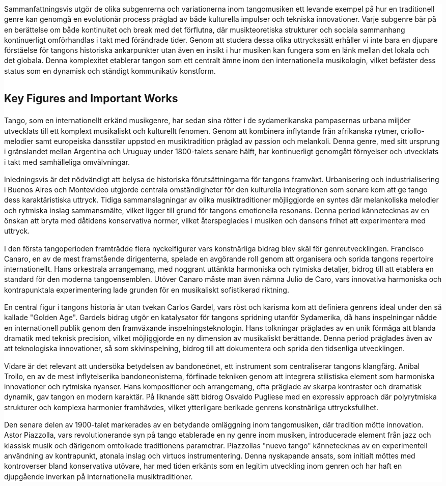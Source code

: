 Sammanfattningsvis utgör de olika subgenrerna och variationerna inom tangomusiken ett levande
exempel på hur en traditionell genre kan genomgå en evolutionär process präglad av både kulturella
impulser och tekniska innovationer. Varje subgenre bär på en berättelse om både kontinuitet och
break med det förflutna, där musikteoretiska strukturer och sociala sammanhang kontinuerligt
omförhandlas i takt med förändrade tider. Genom att studera dessa olika uttryckssätt erhåller vi
inte bara en djupare förståelse för tangons historiska ankarpunkter utan även en insikt i hur
musiken kan fungera som en länk mellan det lokala och det globala. Denna komplexitet etablerar
tangon som ett centralt ämne inom den internationella musikologin, vilket befäster dess status som
en dynamisk och ständigt kommunikativ konstform.

## Key Figures and Important Works

Tango, som en internationellt erkänd musikgenre, har sedan sina rötter i de sydamerikanska
pampasernas urbana miljöer utvecklats till ett komplext musikaliskt och kulturellt fenomen. Genom
att kombinera inflytande från afrikanska rytmer, criollo-melodier samt europeiska dansstilar uppstod
en musiktradition präglad av passion och melankoli. Denna genre, med sitt ursprung i gränslandet
mellan Argentina och Uruguay under 1800-talets senare hälft, har kontinuerligt genomgått förnyelser
och utvecklats i takt med samhälleliga omvälvningar.

Inledningsvis är det nödvändigt att belysa de historiska förutsättningarna för tangons framväxt.
Urbanisering och industrialisering i Buenos Aires och Montevideo utgjorde centrala omständigheter
för den kulturella integrationen som senare kom att ge tango dess karaktäristiska uttryck. Tidiga
sammanslagningar av olika musiktraditioner möjliggjorde en syntes där melankoliska melodier och
rytmiska inslag sammansmälte, vilket ligger till grund för tangons emotionella resonans. Denna
period kännetecknas av en önskan att bryta med dåtidens konservativa normer, vilket återspeglades i
musiken och dansens frihet att experimentera med uttryck.

I den första tangoperioden framträdde flera nyckelfigurer vars konstnärliga bidrag blev skäl för
genreutvecklingen. Francisco Canaro, en av de mest framstående dirigenterna, spelade en avgörande
roll genom att organisera och sprida tangons repertoire internationellt. Hans orkestrala
arrangemang, med noggrant uttänkta harmoniska och rytmiska detaljer, bidrog till att etablera en
standard för den moderna tangoensemblen. Utöver Canaro måste man även nämna Julio de Caro, vars
innovativa harmoniska och kontrapunktala experimentering lade grunden för en musikaliskt
sofistikerad riktning.

En central figur i tangons historia är utan tvekan Carlos Gardel, vars röst och karisma kom att
definiera genrens ideal under den så kallade "Golden Age". Gardels bidrag utgör en katalysator för
tangons spridning utanför Sydamerika, då hans inspelningar nådde en internationell publik genom den
framväxande inspelningsteknologin. Hans tolkningar präglades av en unik förmåga att blanda dramatik
med teknisk precision, vilket möjliggjorde en ny dimension av musikaliskt berättande. Denna period
präglades även av att teknologiska innovationer, så som skivinspelning, bidrog till att dokumentera
och sprida den tidsenliga utvecklingen.

Vidare är det relevant att undersöka betydelsen av bandoneónet, ett instrument som centraliserar
tangons klangfärg. Aníbal Troilo, en av de mest inflytelserika bandoneonisterna, förfinade tekniken
genom att integrera stilistiska element som harmoniska innovationer och rytmiska nyanser. Hans
kompositioner och arrangemang, ofta präglade av skarpa kontraster och dramatisk dynamik, gav tangon
en modern karaktär. På liknande sätt bidrog Osvaldo Pugliese med en expressiv approach där
polyrytmiska strukturer och komplexa harmonier framhävdes, vilket ytterligare berikade genrens
konstnärliga uttrycksfullhet.

Den senare delen av 1900-talet markerades av en betydande omläggning inom tangomusiken, där
tradition mötte innovation. Astor Piazzolla, vars revolutionerande syn på tango etablerade en ny
genre inom musiken, introducerade element från jazz och klassisk musik och därigenom omtolkade
traditionens parametrar. Piazzollas "nuevo tango" kännetecknas av en experimentell användning av
kontrapunkt, atonala inslag och virtuos instrumentering. Denna nyskapande ansats, som initialt
möttes med kontroverser bland konservativa utövare, har med tiden erkänts som en legitim utveckling
inom genren och har haft en djupgående inverkan på internationella musiktraditioner.
